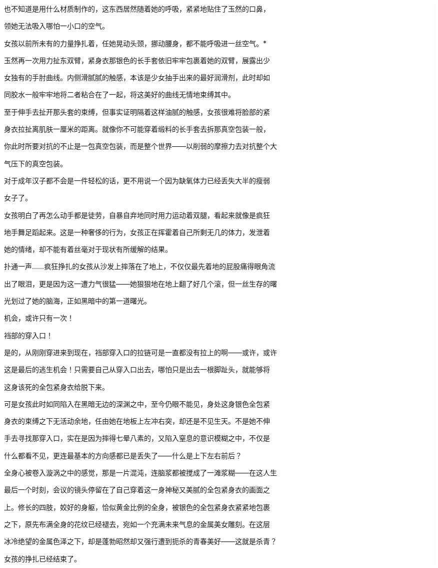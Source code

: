 也不知道是用什么材质制作的，这东西居然随着她的呼吸，紧紧地贴住了玉然的口鼻，

领她无法吸入哪怕一小口的空气。

女孩以前所未有的力量挣扎着，任她晃动头颈，挪动腰身，都不能呼吸进一丝空气。*

玉然再一次用力扯东双臂，紧身衣那银色的长手套依旧牢牢包裹着她的双臂，展露出少

女独有的手肘曲线。内侧滑腻腻的触感，本该是少女抽手出来的最好润滑剂，此时却如

同胶水一般牢牢地将二者粘合在了一起，将这美好的曲线无情地束缚其中。

至于伸手去扯开那头套的束缚，但事实证明隔着这样油腻的触感，女孩很难将脸部的紧

身衣拉扯离肌肤一厘米的距离。就像你不可能穿着缎料的长手套去拆那真空包装一般，

你此时所要对抗的不止是一包真空包装，而是整个世界——以削弱的摩擦力去对抗整个大

气压下的真空包装。

对于成年汉子都不会是一件轻松的话，更不用说一个因为缺氧体力已经丢失大半的瘦弱

女子了。

女孩明白了再怎么动手都是徒劳，自暴自弃地同时用力运动着双腿，看起来就像是疯狂

地手舞足蹈起来。这是一种奢侈的行为，女孩正在挥霍着自己所剩无几的体力，发泄着

她的情绪，却不能有着丝毫对于现状有所缓解的结果。

扑通一声……疯狂挣扎的女孩从沙发上摔落在了地上，不仅仅最先着地的屁股痛得眼角流

出了眼泪，更是因为这一遭力气很猛——她狠狠地在地上翻了好几个滚，但一丝生存的曙

光划过了她的脑海，正如黑暗中的第一道曙光。

机会，或许只有一次！

裆部的穿入口！

是的，从刚刚穿进来到现在，裆部穿入口的拉链可是一直都没有拉上的啊——或许，或许

这是最后的逃生机会！只需要自己从穿入口出去，哪怕只是出去一根脚趾头，就能够将

这身该死的全包紧身衣给脱下来。

可是女孩此时如同陷入在黑暗无边的深渊之中，至今仍眼不能见，身处这身银色全包紧

身衣的束缚之下无活动余地，任由她在地板上左冲右突，却还是不见生天。不是她不伸

手去寻找那穿入口，实在是因为摔得七晕八素的，又陷入窒息的意识模糊之中，不仅是

什么都看不见，更连最基本的方向感都已是丢失了——什么是上下左右前后？

全身心被卷入漩涡之中的感觉，那是一片混沌，连脑浆都被搅成了一滩浆糊——在这人生

最后一个时刻，会议的镜头停留在了自己穿着这一身神秘又美腻的全包紧身衣的画面之

上。修长的四肢，姣好的身躯，恰似黄金比例的全身，被银色的全包紧身衣紧紧地包裹

之下，原先布满全身的花纹已经褪去，宛如一个充满未来气息的金属美女雕刻。在这层

冰冷绝望的金属色泽之下，却是蓬勃昭然却又强行遭到扼杀的青春美好——这就是杀青？

女孩的挣扎已经结束了。
